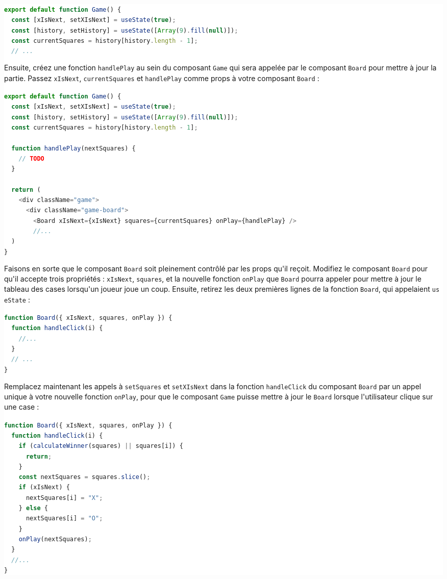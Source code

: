 ```js {4}
export default function Game() {
  const [xIsNext, setXIsNext] = useState(true);
  const [history, setHistory] = useState([Array(9).fill(null)]);
  const currentSquares = history[history.length - 1];
  // ...
```

Ensuite, créez une fonction `handlePlay` au sein du composant `Game` qui sera appelée par le composant `Board` pour mettre à jour la partie.  Passez `xIsNext`, `currentSquares` et `handlePlay` comme props à votre composant `Board` :

```js {6-8,13}
export default function Game() {
  const [xIsNext, setXIsNext] = useState(true);
  const [history, setHistory] = useState([Array(9).fill(null)]);
  const currentSquares = history[history.length - 1];

  function handlePlay(nextSquares) {
    // TODO
  }

  return (
    <div className="game">
      <div className="game-board">
        <Board xIsNext={xIsNext} squares={currentSquares} onPlay={handlePlay} />
        //...
  )
}
```

Faisons en sorte que le composant `Board` soit pleinement contrôlé par les props qu'il reçoit. Modifiez le composant `Board` pour qu'il accepte trois propriétés : `xIsNext`, `squares`, et la nouvelle fonction `onPlay` que `Board` pourra appeler pour mettre à jour le tableau des cases lorsqu'un joueur joue un coup. Ensuite, retirez les deux premières lignes de la fonction `Board`, qui appelaient `useState` :

```js {1}
function Board({ xIsNext, squares, onPlay }) {
  function handleClick(i) {
    //...
  }
  // ...
}
```

Remplacez maintenant les appels à `setSquares` et `setXIsNext` dans la fonction `handleClick` du composant `Board` par un appel unique à votre nouvelle fonction `onPlay`, pour que le composant `Game` puisse mettre à jour le `Board` lorsque l'utilisateur clique sur une case :

```js {12}
function Board({ xIsNext, squares, onPlay }) {
  function handleClick(i) {
    if (calculateWinner(squares) || squares[i]) {
      return;
    }
    const nextSquares = squares.slice();
    if (xIsNext) {
      nextSquares[i] = "X";
    } else {
      nextSquares[i] = "O";
    }
    onPlay(nextSquares);
  }
  //...
}
```
